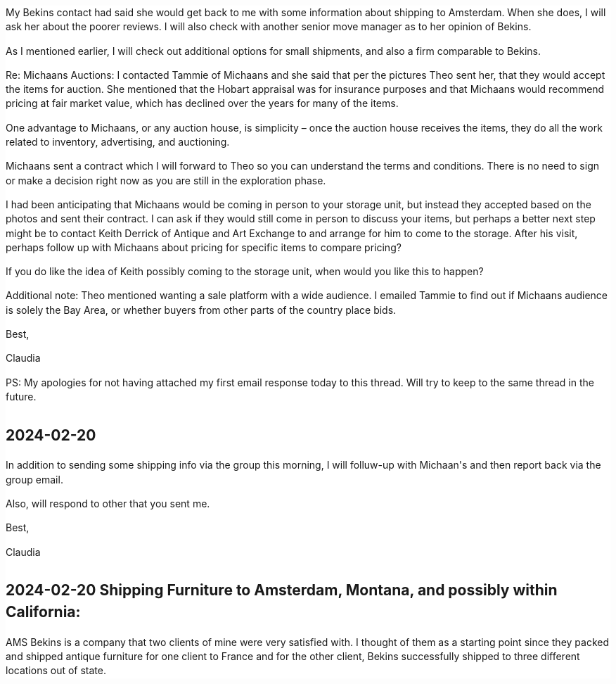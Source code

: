 My Bekins contact had said she would get back to me with some information about shipping to Amsterdam.  When she does, I will ask her about the poorer reviews.  I will also check with another senior move manager as to her opinion of Bekins.

As I mentioned earlier, I will check out additional options for small shipments, and also a firm comparable to Bekins.

Re:  Michaans Auctions:  I contacted Tammie of Michaans and she said that per the pictures Theo sent her, that they would accept the items for auction.  She mentioned that the Hobart appraisal was for insurance purposes and that Michaans would recommend pricing at fair market value, which has declined over the years for many of the items.

One advantage to Michaans, or any auction house, is simplicity – once the auction house receives the items, they do all the work related to inventory, advertising, and auctioning.

Michaans sent a contract which I will forward to Theo so you can understand the terms and conditions.  There is no need to sign or make a decision right now as you are still in the exploration phase.

I had been anticipating that Michaans would be coming in person to your storage unit, but instead they accepted based on the photos and sent their contract.  I can ask if they would still come in person to discuss your items,  but perhaps a better next step might be to contact Keith Derrick of Antique and Art Exchange to and arrange for him to come to the storage.    After his visit, perhaps follow up with Michaans about pricing for specific items to compare pricing?

If you do like the idea of Keith possibly coming to the storage unit, when would you like this to happen?

Additional note:  Theo mentioned wanting a sale platform with a wide audience.  I emailed Tammie to find out if Michaans audience is solely the Bay Area, or whether buyers from other parts of the country place bids.

Best,

Claudia

PS:  My apologies for not having attached my first email response today to this thread.  Will try to keep to the same thread in the future.





## 2024-02-20

In addition to sending some shipping info via the group this morning,  I will folluw-up with Michaan's and then report back via the group email.

Also, will respond to other that you sent me.

Best,

Claudia

## 2024-02-20 Shipping Furniture to Amsterdam, Montana, and possibly within California:


AMS Bekins is a company that two clients of mine were very satisfied with.  I thought of them as a starting point since they packed and shipped antique furniture for one client to France and for the other client, Bekins successfully shipped to three different locations out of state.
